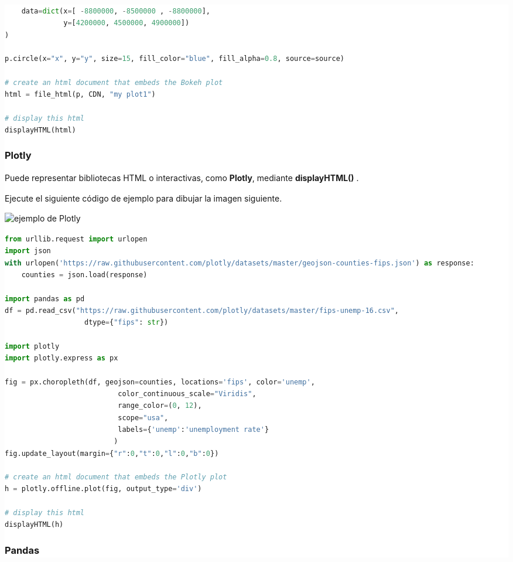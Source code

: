 ```python
    data=dict(x=[ -8800000, -8500000 , -8800000],
              y=[4200000, 4500000, 4900000])
)

p.circle(x="x", y="y", size=15, fill_color="blue", fill_alpha=0.8, source=source)

# create an html document that embeds the Bokeh plot
html = file_html(p, CDN, "my plot1")

# display this html
displayHTML(html)
```


### <a name="plotly"></a>Plotly
Puede representar bibliotecas HTML o interactivas, como **Plotly**, mediante **displayHTML()** .

Ejecute el siguiente código de ejemplo para dibujar la imagen siguiente.

   ![ejemplo de Plotly](./media/apache-spark-development-using-notebooks/synapse-plotly-image.png#lightbox)


```python
from urllib.request import urlopen
import json
with urlopen('https://raw.githubusercontent.com/plotly/datasets/master/geojson-counties-fips.json') as response:
    counties = json.load(response)

import pandas as pd
df = pd.read_csv("https://raw.githubusercontent.com/plotly/datasets/master/fips-unemp-16.csv",
                   dtype={"fips": str})

import plotly
import plotly.express as px

fig = px.choropleth(df, geojson=counties, locations='fips', color='unemp',
                           color_continuous_scale="Viridis",
                           range_color=(0, 12),
                           scope="usa",
                           labels={'unemp':'unemployment rate'}
                          )
fig.update_layout(margin={"r":0,"t":0,"l":0,"b":0})

# create an html document that embeds the Plotly plot
h = plotly.offline.plot(fig, output_type='div')

# display this html
displayHTML(h)
```
### <a name="pandas"></a>Pandas
